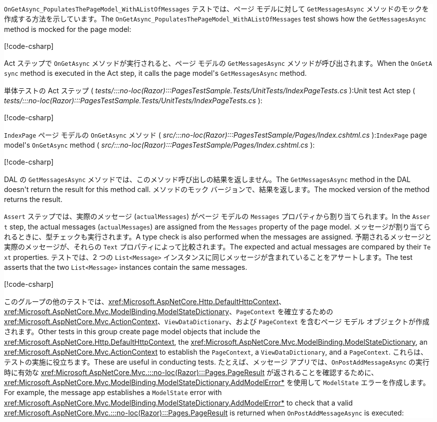 <span data-ttu-id="03fd8-341">`OnGetAsync_PopulatesThePageModel_WithAListOfMessages` テストでは、ページ モデルに対して `GetMessagesAsync` メソッドのモックを作成する方法を示しています。</span><span class="sxs-lookup"><span data-stu-id="03fd8-341">The `OnGetAsync_PopulatesThePageModel_WithAListOfMessages` test shows how the `GetMessagesAsync` method is mocked for the page model:</span></span>

[!code-csharp[](razor-pages-tests/samples/2.x/tests/:::no-loc(Razor):::PagesTestSample.Tests/UnitTests/IndexPageTests.cs?name=snippet1&highlight=3-4)]

<span data-ttu-id="03fd8-342">Act ステップで `OnGetAsync` メソッドが実行されると、ページ モデルの `GetMessagesAsync` メソッドが呼び出されます。</span><span class="sxs-lookup"><span data-stu-id="03fd8-342">When the `OnGetAsync` method is executed in the Act step, it calls the page model's `GetMessagesAsync` method.</span></span>

<span data-ttu-id="03fd8-343">単体テストの Act ステップ ( *tests/:::no-loc(Razor):::PagesTestSample.Tests/UnitTests/IndexPageTests.cs* ):</span><span class="sxs-lookup"><span data-stu-id="03fd8-343">Unit test Act step ( *tests/:::no-loc(Razor):::PagesTestSample.Tests/UnitTests/IndexPageTests.cs* ):</span></span>

[!code-csharp[](razor-pages-tests/samples/2.x/tests/:::no-loc(Razor):::PagesTestSample.Tests/UnitTests/IndexPageTests.cs?name=snippet2)]

<span data-ttu-id="03fd8-344">`IndexPage` ページ モデルの `OnGetAsync` メソッド ( *src/:::no-loc(Razor):::PagesTestSample/Pages/Index.cshtml.cs* ):</span><span class="sxs-lookup"><span data-stu-id="03fd8-344">`IndexPage` page model's `OnGetAsync` method ( *src/:::no-loc(Razor):::PagesTestSample/Pages/Index.cshtml.cs* ):</span></span>

[!code-csharp[](razor-pages-tests/samples/2.x/src/:::no-loc(Razor):::PagesTestSample/Pages/Index.cshtml.cs?name=snippet1&highlight=3)]

<span data-ttu-id="03fd8-345">DAL の `GetMessagesAsync` メソッドでは、このメソッド呼び出しの結果を返しません。</span><span class="sxs-lookup"><span data-stu-id="03fd8-345">The `GetMessagesAsync` method in the DAL doesn't return the result for this method call.</span></span> <span data-ttu-id="03fd8-346">メソッドのモック バージョンで、結果を返します。</span><span class="sxs-lookup"><span data-stu-id="03fd8-346">The mocked version of the method returns the result.</span></span>

<span data-ttu-id="03fd8-347">`Assert` ステップでは、実際のメッセージ (`actualMessages`) がページ モデルの `Messages` プロパティから割り当てられます。</span><span class="sxs-lookup"><span data-stu-id="03fd8-347">In the `Assert` step, the actual messages (`actualMessages`) are assigned from the `Messages` property of the page model.</span></span> <span data-ttu-id="03fd8-348">メッセージが割り当てられるときに、型チェックも実行されます。</span><span class="sxs-lookup"><span data-stu-id="03fd8-348">A type check is also performed when the messages are assigned.</span></span> <span data-ttu-id="03fd8-349">予期されるメッセージと実際のメッセージが、それらの `Text` プロパティによって比較されます。</span><span class="sxs-lookup"><span data-stu-id="03fd8-349">The expected and actual messages are compared by their `Text` properties.</span></span> <span data-ttu-id="03fd8-350">テストでは、2 つの `List<Message>` インスタンスに同じメッセージが含まれていることをアサートします。</span><span class="sxs-lookup"><span data-stu-id="03fd8-350">The test asserts that the two `List<Message>` instances contain the same messages.</span></span>

[!code-csharp[](razor-pages-tests/samples/2.x/tests/:::no-loc(Razor):::PagesTestSample.Tests/UnitTests/IndexPageTests.cs?name=snippet3)]

<span data-ttu-id="03fd8-351">このグループの他のテストでは、<xref:Microsoft.AspNetCore.Http.DefaultHttpContext>、<xref:Microsoft.AspNetCore.Mvc.ModelBinding.ModelStateDictionary>、`PageContext` を確立するための <xref:Microsoft.AspNetCore.Mvc.ActionContext>、`ViewDataDictionary`、および `PageContext` を含むページ モデル オブジェクトが作成されます。</span><span class="sxs-lookup"><span data-stu-id="03fd8-351">Other tests in this group create page model objects that include the <xref:Microsoft.AspNetCore.Http.DefaultHttpContext>, the <xref:Microsoft.AspNetCore.Mvc.ModelBinding.ModelStateDictionary>, an <xref:Microsoft.AspNetCore.Mvc.ActionContext> to establish the `PageContext`, a `ViewDataDictionary`, and a `PageContext`.</span></span> <span data-ttu-id="03fd8-352">これらは、テストの実施に役立ちます。</span><span class="sxs-lookup"><span data-stu-id="03fd8-352">These are useful in conducting tests.</span></span> <span data-ttu-id="03fd8-353">たとえば、メッセージ アプリでは、`OnPostAddMessageAsync` の実行時に有効な <xref:Microsoft.AspNetCore.Mvc.:::no-loc(Razor):::Pages.PageResult> が返されることを確認するために、<xref:Microsoft.AspNetCore.Mvc.ModelBinding.ModelStateDictionary.AddModelError*> を使用して `ModelState` エラーを作成します。</span><span class="sxs-lookup"><span data-stu-id="03fd8-353">For example, the message app establishes a `ModelState` error with <xref:Microsoft.AspNetCore.Mvc.ModelBinding.ModelStateDictionary.AddModelError*> to check that a valid <xref:Microsoft.AspNetCore.Mvc.:::no-loc(Razor):::Pages.PageResult> is returned when `OnPostAddMessageAsync` is executed:</span></span>
